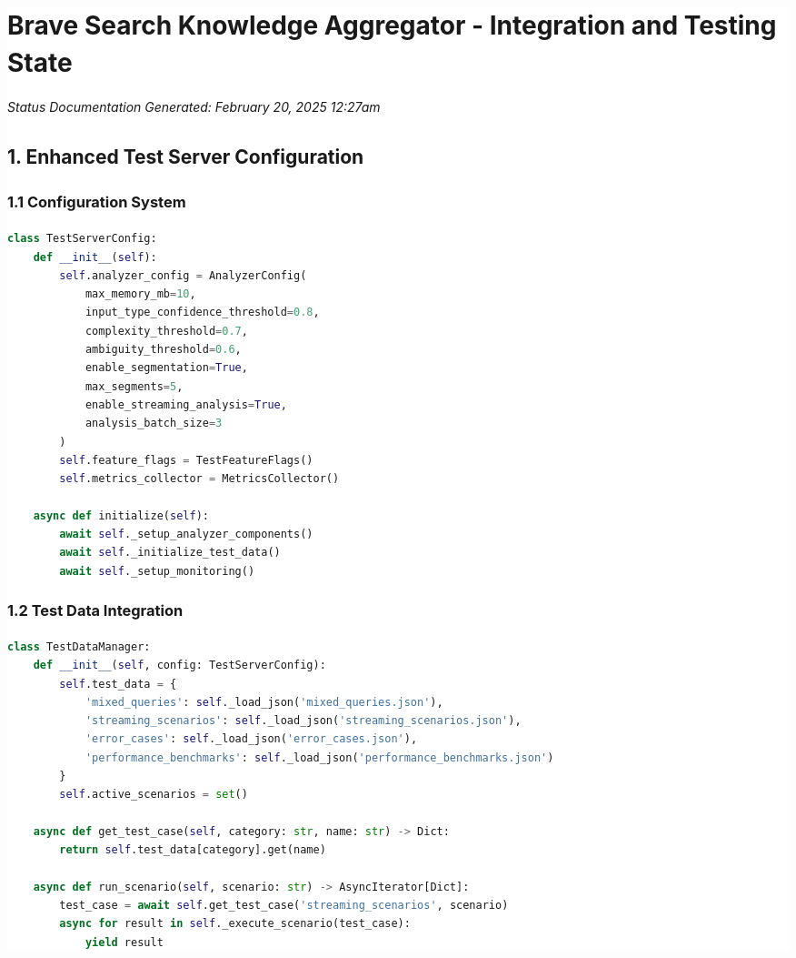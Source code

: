 # Brave Search Knowledge Aggregator - Integration and Testing State
*Status Documentation Generated: February 20, 2025 12:27am*

## 1. Enhanced Test Server Configuration

### 1.1 Configuration System
```python
class TestServerConfig:
    def __init__(self):
        self.analyzer_config = AnalyzerConfig(
            max_memory_mb=10,
            input_type_confidence_threshold=0.8,
            complexity_threshold=0.7,
            ambiguity_threshold=0.6,
            enable_segmentation=True,
            max_segments=5,
            enable_streaming_analysis=True,
            analysis_batch_size=3
        )
        self.feature_flags = TestFeatureFlags()
        self.metrics_collector = MetricsCollector()

    async def initialize(self):
        await self._setup_analyzer_components()
        await self._initialize_test_data()
        await self._setup_monitoring()
```

### 1.2 Test Data Integration
```python
class TestDataManager:
    def __init__(self, config: TestServerConfig):
        self.test_data = {
            'mixed_queries': self._load_json('mixed_queries.json'),
            'streaming_scenarios': self._load_json('streaming_scenarios.json'),
            'error_cases': self._load_json('error_cases.json'),
            'performance_benchmarks': self._load_json('performance_benchmarks.json')
        }
        self.active_scenarios = set()

    async def get_test_case(self, category: str, name: str) -> Dict:
        return self.test_data[category].get(name)

    async def run_scenario(self, scenario: str) -> AsyncIterator[Dict]:
        test_case = await self.get_test_case('streaming_scenarios', scenario)
        async for result in self._execute_scenario(test_case):
            yield result
```
